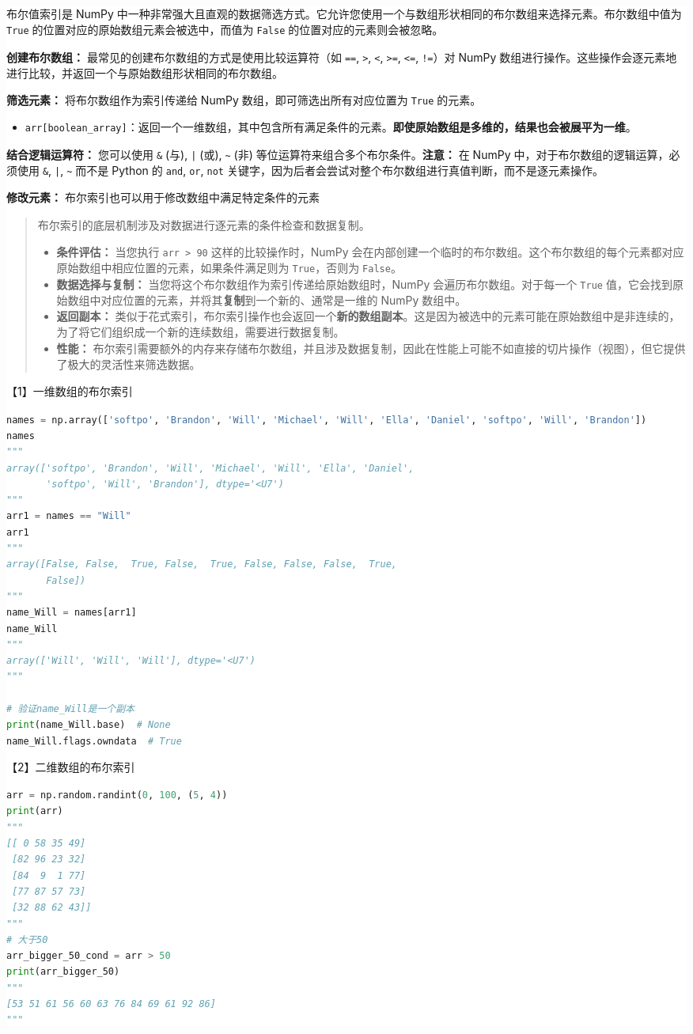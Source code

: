 布尔值索引是 NumPy 中一种非常强大且直观的数据筛选方式。它允许您使用一个与数组形状相同的布尔数组来选择元素。布尔数组中值为 `True` 的位置对应的原始数组元素会被选中，而值为 `False` 的位置对应的元素则会被忽略。

**创建布尔数组：** 最常见的创建布尔数组的方式是使用比较运算符（如 `==`, `>`, `<`, `>=`, `<=`, `!=`）对 NumPy 数组进行操作。这些操作会逐元素地进行比较，并返回一个与原始数组形状相同的布尔数组。

**筛选元素：** 将布尔数组作为索引传递给 NumPy 数组，即可筛选出所有对应位置为 `True` 的元素。

- `arr[boolean_array]`：返回一个一维数组，其中包含所有满足条件的元素。**即使原始数组是多维的，结果也会被展平为一维**。

**结合逻辑运算符：** 您可以使用 `&` (与), `|` (或), `~` (非) 等位运算符来组合多个布尔条件。**注意：** 在 NumPy 中，对于布尔数组的逻辑运算，必须使用 `&`, `|`, `~` 而不是 Python 的 `and`, `or`, `not` 关键字，因为后者会尝试对整个布尔数组进行真值判断，而不是逐元素操作。

**修改元素：** 布尔索引也可以用于修改数组中满足特定条件的元素

> 布尔索引的底层机制涉及对数据进行逐元素的条件检查和数据复制。
>
> - **条件评估：** 当您执行 `arr > 90` 这样的比较操作时，NumPy 会在内部创建一个临时的布尔数组。这个布尔数组的每个元素都对应原始数组中相应位置的元素，如果条件满足则为 `True`，否则为 `False`。
> - **数据选择与复制：** 当您将这个布尔数组作为索引传递给原始数组时，NumPy 会遍历布尔数组。对于每一个 `True` 值，它会找到原始数组中对应位置的元素，并将其**复制**到一个新的、通常是一维的 NumPy 数组中。
> - **返回副本：** 类似于花式索引，布尔索引操作也会返回一个**新的数组副本**。这是因为被选中的元素可能在原始数组中是非连续的，为了将它们组织成一个新的连续数组，需要进行数据复制。
> - **性能：** 布尔索引需要额外的内存来存储布尔数组，并且涉及数据复制，因此在性能上可能不如直接的切片操作（视图），但它提供了极大的灵活性来筛选数据。

【1】一维数组的布尔索引

```python
names = np.array(['softpo', 'Brandon', 'Will', 'Michael', 'Will', 'Ella', 'Daniel', 'softpo', 'Will', 'Brandon'])
names
"""
array(['softpo', 'Brandon', 'Will', 'Michael', 'Will', 'Ella', 'Daniel',
       'softpo', 'Will', 'Brandon'], dtype='<U7')
"""
arr1 = names == "Will"
arr1
"""
array([False, False,  True, False,  True, False, False, False,  True,
       False])
"""
name_Will = names[arr1]
name_Will
"""
array(['Will', 'Will', 'Will'], dtype='<U7')
"""

# 验证name_Will是一个副本
print(name_Will.base)  # None
name_Will.flags.owndata  # True
```

【2】二维数组的布尔索引

```python
arr = np.random.randint(0, 100, (5, 4))
print(arr)
"""
[[ 0 58 35 49]
 [82 96 23 32]
 [84  9  1 77]
 [77 87 57 73]
 [32 88 62 43]]
"""
# 大于50
arr_bigger_50_cond = arr > 50
print(arr_bigger_50)
"""
[53 51 61 56 60 63 76 84 69 61 92 86]
"""
```